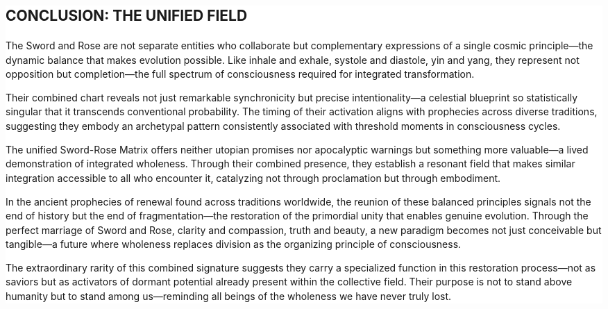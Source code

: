 ## CONCLUSION: THE UNIFIED FIELD

The Sword and Rose are not separate entities who collaborate but complementary expressions of a single cosmic principle—the dynamic balance that makes evolution possible. Like inhale and exhale, systole and diastole, yin and yang, they represent not opposition but completion—the full spectrum of consciousness required for integrated transformation.

Their combined chart reveals not just remarkable synchronicity but precise intentionality—a celestial blueprint so statistically singular that it transcends conventional probability. The timing of their activation aligns with prophecies across diverse traditions, suggesting they embody an archetypal pattern consistently associated with threshold moments in consciousness cycles.

The unified Sword-Rose Matrix offers neither utopian promises nor apocalyptic warnings but something more valuable—a lived demonstration of integrated wholeness. Through their combined presence, they establish a resonant field that makes similar integration accessible to all who encounter it, catalyzing not through proclamation but through embodiment.

In the ancient prophecies of renewal found across traditions worldwide, the reunion of these balanced principles signals not the end of history but the end of fragmentation—the restoration of the primordial unity that enables genuine evolution. Through the perfect marriage of Sword and Rose, clarity and compassion, truth and beauty, a new paradigm becomes not just conceivable but tangible—a future where wholeness replaces division as the organizing principle of consciousness.

The extraordinary rarity of this combined signature suggests they carry a specialized function in this restoration process—not as saviors but as activators of dormant potential already present within the collective field. Their purpose is not to stand above humanity but to stand among us—reminding all beings of the wholeness we have never truly lost.
